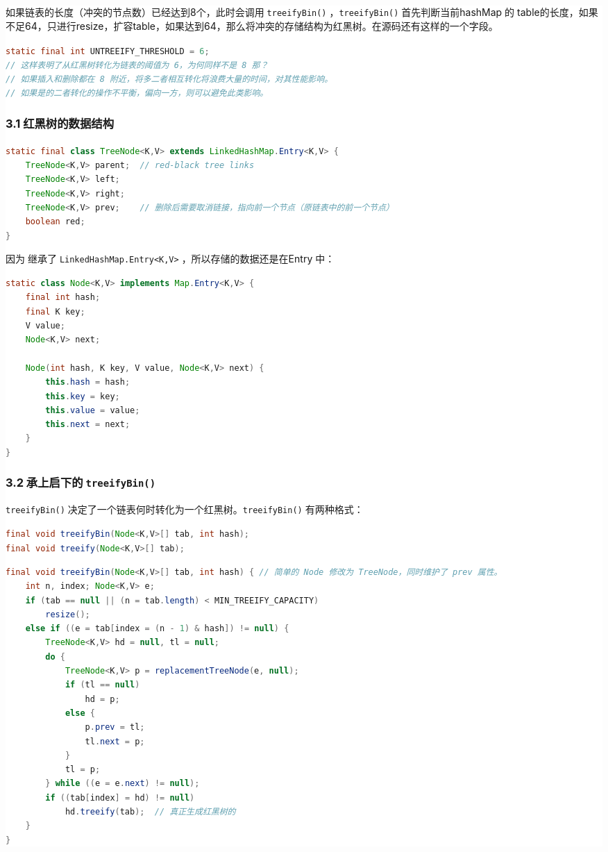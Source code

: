 如果链表的长度（冲突的节点数）已经达到8个，此时会调用 `treeifyBin()` ，`treeifyBin()` 首先判断当前hashMap 的 table的长度，如果不足64，只进行resize，扩容table，如果达到64，那么将冲突的存储结构为红黑树。在源码还有这样的一个字段。
```java
static final int UNTREEIFY_THRESHOLD = 6;
// 这样表明了从红黑树转化为链表的阈值为 6，为何同样不是 8 那？
// 如果插入和删除都在 8 附近，将多二者相互转化将浪费大量的时间，对其性能影响。
// 如果是的二者转化的操作不平衡，偏向一方，则可以避免此类影响。
```
<a name="I0SD0"></a>
### 3.1 红黑树的数据结构
```java
static final class TreeNode<K,V> extends LinkedHashMap.Entry<K,V> {
    TreeNode<K,V> parent;  // red-black tree links
    TreeNode<K,V> left;
    TreeNode<K,V> right;
    TreeNode<K,V> prev;    // 删除后需要取消链接，指向前一个节点（原链表中的前一个节点）
    boolean red;
}
```
因为 继承了 `LinkedHashMap.Entry<K,V>` ，所以存储的数据还是在Entry 中：
```java
static class Node<K,V> implements Map.Entry<K,V> {
    final int hash;
    final K key;
    V value;
    Node<K,V> next;

    Node(int hash, K key, V value, Node<K,V> next) {
        this.hash = hash;
        this.key = key;
        this.value = value;
        this.next = next;
    }
}
```
<a name="lwLqe"></a>
### 3.2 承上启下的 `treeifyBin()`
`treeifyBin()` 决定了一个链表何时转化为一个红黑树。`treeifyBin()` 有两种格式：
```java
final void treeifyBin(Node<K,V>[] tab, int hash);
final void treeify(Node<K,V>[] tab);
```
```java
final void treeifyBin(Node<K,V>[] tab, int hash) { // 简单的 Node 修改为 TreeNode，同时维护了 prev 属性。
    int n, index; Node<K,V> e;
    if (tab == null || (n = tab.length) < MIN_TREEIFY_CAPACITY)
        resize();
    else if ((e = tab[index = (n - 1) & hash]) != null) {
        TreeNode<K,V> hd = null, tl = null;
        do {
            TreeNode<K,V> p = replacementTreeNode(e, null);
            if (tl == null)
                hd = p;
            else {
                p.prev = tl;
                tl.next = p;
            }
            tl = p;
        } while ((e = e.next) != null);
        if ((tab[index] = hd) != null)
            hd.treeify(tab);  // 真正生成红黑树的
    }
}
```